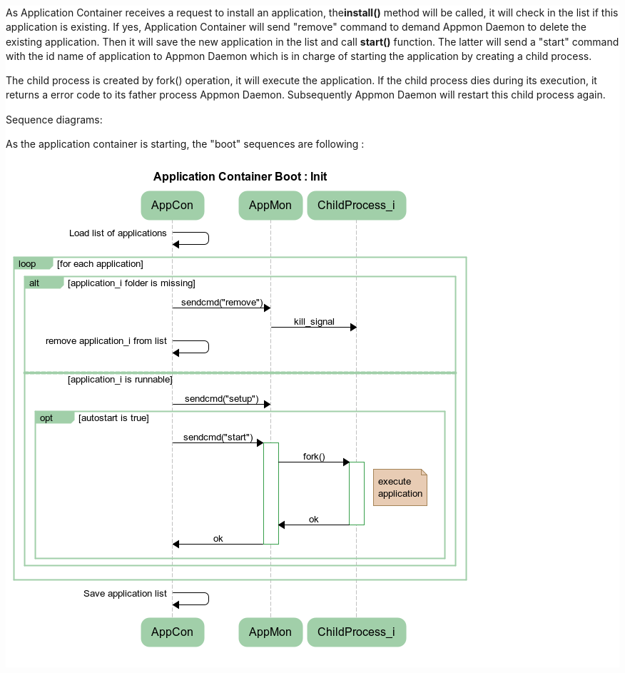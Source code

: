 As Application Container receives a request to install an application,
the**install()** method will be called, it will check in the list if
this application is existing. If yes, Application Container will send
"remove" command to demand Appmon Daemon to delete the existing
application. Then it will save the new application in the list and call
**start()** function. The latter will send a "start" command with the id
name of application to Appmon Daemon which is in charge of starting the
application by creating a child process.

The child process is created by fork() operation, it will execute the
application. If the child process dies during its execution, it returns
a error code to its father process Appmon Daemon. Subsequently Appmon
Daemon will restart this child process again.

Sequence diagrams:

As the application container is starting, the "boot" sequences are
following :

![image](attachments/13144076/46596142.png)
